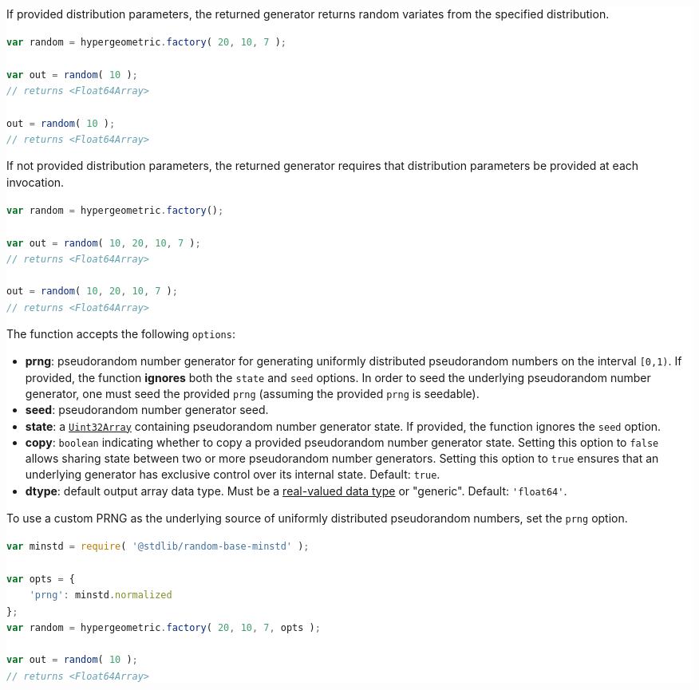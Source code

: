 If provided distribution parameters, the returned generator returns random variates from the specified distribution.

```javascript
var random = hypergeometric.factory( 20, 10, 7 );

var out = random( 10 );
// returns <Float64Array>

out = random( 10 );
// returns <Float64Array>
```

If not provided distribution parameters, the returned generator requires that distribution parameters be provided at each invocation.

```javascript
var random = hypergeometric.factory();

var out = random( 10, 20, 10, 7 );
// returns <Float64Array>

out = random( 10, 20, 10, 7 );
// returns <Float64Array>
```

The function accepts the following `options`:

-   **prng**: pseudorandom number generator for generating uniformly distributed pseudorandom numbers on the interval `[0,1)`. If provided, the function **ignores** both the `state` and `seed` options. In order to seed the underlying pseudorandom number generator, one must seed the provided `prng` (assuming the provided `prng` is seedable).
-   **seed**: pseudorandom number generator seed.
-   **state**: a [`Uint32Array`][@stdlib/array/uint32] containing pseudorandom number generator state. If provided, the function ignores the `seed` option.
-   **copy**: `boolean` indicating whether to copy a provided pseudorandom number generator state. Setting this option to `false` allows sharing state between two or more pseudorandom number generators. Setting this option to `true` ensures that an underlying generator has exclusive control over its internal state. Default: `true`.
-   **dtype**: default output array data type. Must be a [real-valued data type][@stdlib/array/typed-real-dtypes] or "generic". Default: `'float64'`.

To use a custom PRNG as the underlying source of uniformly distributed pseudorandom numbers, set the `prng` option.

```javascript
var minstd = require( '@stdlib/random-base-minstd' );

var opts = {
    'prng': minstd.normalized
};
var random = hypergeometric.factory( 20, 10, 7, opts );

var out = random( 10 );
// returns <Float64Array>
```


[npm-image]: http://img.shields.io/npm/v/@stdlib/random-array-hypergeometric.svg
[npm-url]: https://npmjs.org/package/@stdlib/random-array-hypergeometric
[test-image]: https://github.com/stdlib-js/random-array-hypergeometric/actions/workflows/test.yml/badge.svg?branch=main
[test-url]: https://github.com/stdlib-js/random-array-hypergeometric/actions/workflows/test.yml?query=branch:main
[coverage-image]: https://img.shields.io/codecov/c/github/stdlib-js/random-array-hypergeometric/main.svg
[coverage-url]: https://codecov.io/github/stdlib-js/random-array-hypergeometric?branch=main
[chat-image]: https://img.shields.io/gitter/room/stdlib-js/stdlib.svg
[chat-url]: https://app.gitter.im/#/room/#stdlib-js_stdlib:gitter.im
[stdlib]: https://github.com/stdlib-js/stdlib
[stdlib-authors]: https://github.com/stdlib-js/stdlib/graphs/contributors
[umd]: https://github.com/umdjs/umd
[es-module]: https://developer.mozilla.org/en-US/docs/Web/JavaScript/Guide/Modules
[deno-url]: https://github.com/stdlib-js/random-array-hypergeometric/tree/deno
[deno-readme]: https://github.com/stdlib-js/random-array-hypergeometric/blob/deno/README.md
[umd-url]: https://github.com/stdlib-js/random-array-hypergeometric/tree/umd
[umd-readme]: https://github.com/stdlib-js/random-array-hypergeometric/blob/umd/README.md
[esm-url]: https://github.com/stdlib-js/random-array-hypergeometric/tree/esm
[esm-readme]: https://github.com/stdlib-js/random-array-hypergeometric/blob/esm/README.md
[branches-url]: https://github.com/stdlib-js/random-array-hypergeometric/blob/main/branches.md
[stdlib-license]: https://raw.githubusercontent.com/stdlib-js/random-array-hypergeometric/main/LICENSE
[@stdlib/random/base/hypergeometric]: https://github.com/stdlib-js/random-base-hypergeometric/tree/umd
[@stdlib/array/typed-real-dtypes]: https://github.com/stdlib-js/array-typed-real-dtypes/tree/umd
[@stdlib/array/uint32]: https://github.com/stdlib-js/array-uint32/tree/umd
[@stdlib/array/float64]: https://github.com/stdlib-js/array-float64/tree/umd